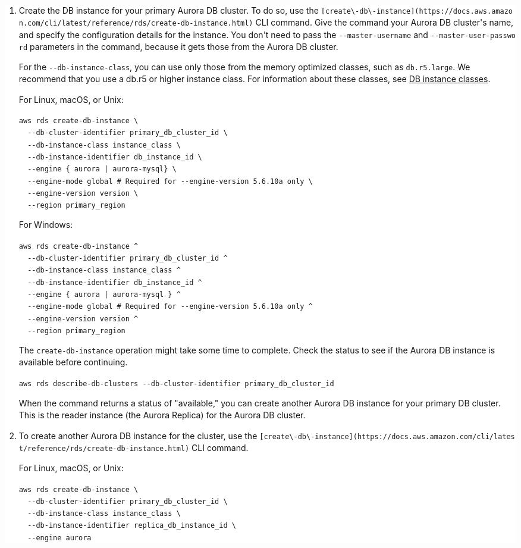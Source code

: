 1. Create the DB instance for your primary Aurora DB cluster\. To do so, use the `[create\-db\-instance](https://docs.aws.amazon.com/cli/latest/reference/rds/create-db-instance.html)` CLI command\. Give the command your Aurora DB cluster's name, and specify the configuration details for the instance\. You don't need to pass the `--master-username` and `--master-user-password` parameters in the command, because it gets those from the Aurora DB cluster\.

   For the `--db-instance-class`, you can use only those from the memory optimized classes, such as `db.r5.large`\. We recommend that you use a db\.r5 or higher instance class\. For information about these classes, see [DB instance classes](https://docs.aws.amazon.com/AmazonRDS/latest/AuroraUserGuide/Concepts.DBInstanceClass.html#Concepts.DBInstanceClass.Types)\. 

   For Linux, macOS, or Unix:

   ```
   aws rds create-db-instance \
     --db-cluster-identifier primary_db_cluster_id \
     --db-instance-class instance_class \
     --db-instance-identifier db_instance_id \
     --engine { aurora | aurora-mysql} \
     --engine-mode global # Required for --engine-version 5.6.10a only \
     --engine-version version \
     --region primary_region
   ```

   For Windows:

   ```
   aws rds create-db-instance ^
     --db-cluster-identifier primary_db_cluster_id ^
     --db-instance-class instance_class ^
     --db-instance-identifier db_instance_id ^
     --engine { aurora | aurora-mysql } ^
     --engine-mode global # Required for --engine-version 5.6.10a only ^
     --engine-version version ^
     --region primary_region
   ```

   The `create-db-instance` operation might take some time to complete\. Check the status to see if the Aurora DB instance is available before continuing\.

   ```
   aws rds describe-db-clusters --db-cluster-identifier primary_db_cluster_id
   ```

   When the command returns a status of "available," you can create another Aurora DB instance for your primary DB cluster\. This is the reader instance \(the Aurora Replica\) for the Aurora DB cluster\.

1. To create another Aurora DB instance for the cluster, use the `[create\-db\-instance](https://docs.aws.amazon.com/cli/latest/reference/rds/create-db-instance.html)` CLI command\. 

   For Linux, macOS, or Unix:

   ```
   aws rds create-db-instance \
     --db-cluster-identifier primary_db_cluster_id \
     --db-instance-class instance_class \
     --db-instance-identifier replica_db_instance_id \
     --engine aurora
   ```

